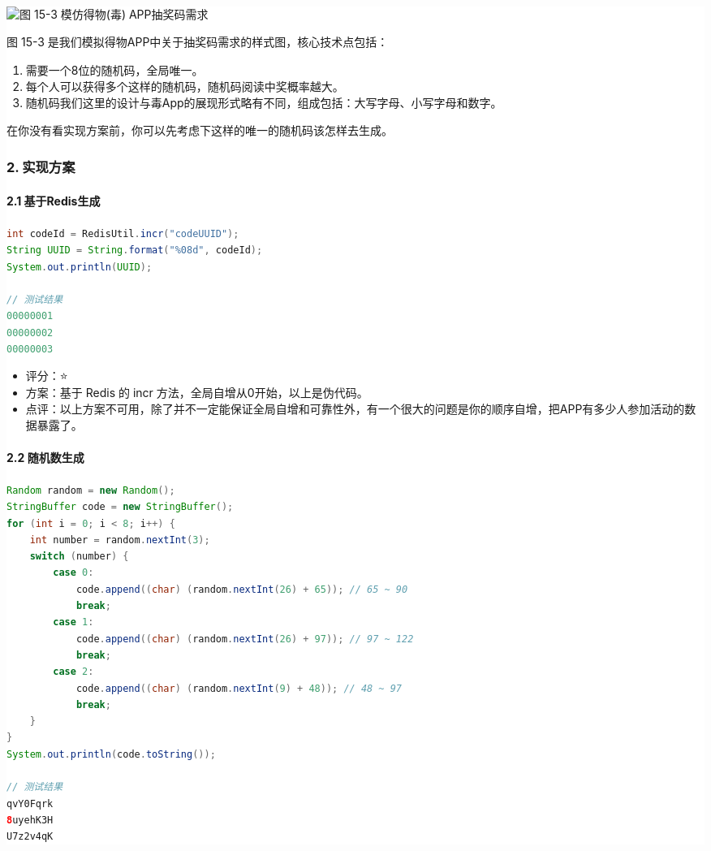 ![图 15-3 模仿得物(毒) APP抽奖码需求](https://bugstack.cn/assets/images/2020/all-15-3.png)

图 15-3 是我们模拟得物APP中关于抽奖码需求的样式图，核心技术点包括：
1. 需要一个8位的随机码，全局唯一。
2. 每个人可以获得多个这样的随机码，随机码阅读中奖概率越大。
3. 随机码我们这里的设计与毒App的展现形式略有不同，组成包括：大写字母、小写字母和数字。

在你没有看实现方案前，你可以先考虑下这样的唯一的随机码该怎样去生成。

### 2. 实现方案

#### 2.1 基于Redis生成

```java
int codeId = RedisUtil.incr("codeUUID");
String UUID = String.format("%08d", codeId);
System.out.println(UUID);

// 测试结果
00000001
00000002
00000003
```

- 评分：⭐
- 方案：基于 Redis 的 incr 方法，全局自增从0开始，以上是伪代码。
- 点评：以上方案不可用，除了并不一定能保证全局自增和可靠性外，有一个很大的问题是你的顺序自增，把APP有多少人参加活动的数据暴露了。

#### 2.2 随机数生成

```java
Random random = new Random();
StringBuffer code = new StringBuffer();
for (int i = 0; i < 8; i++) {
    int number = random.nextInt(3);
    switch (number) {
        case 0:
            code.append((char) (random.nextInt(26) + 65)); // 65 ~ 90
            break;
        case 1:
            code.append((char) (random.nextInt(26) + 97)); // 97 ~ 122
            break;
        case 2:
            code.append((char) (random.nextInt(9) + 48)); // 48 ~ 97
            break;
    }
}
System.out.println(code.toString());

// 测试结果
qvY0Fqrk
8uyehK3H
U7z2v4qK
```
